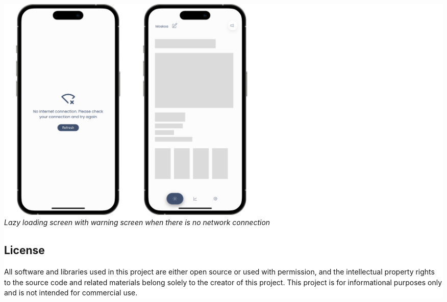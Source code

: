   <img src="assets/images/others.png" width="500" height="auto">
  <br>
  <em>Lazy loading screen with warning screen when there is no network connection</em>
</div>

## License
All software and libraries used in this project are either open source or used with permission, and the intellectual property rights to the source code and related materials belong solely to the creator of this project. This project is for informational purposes only and is not intended for commercial use.
